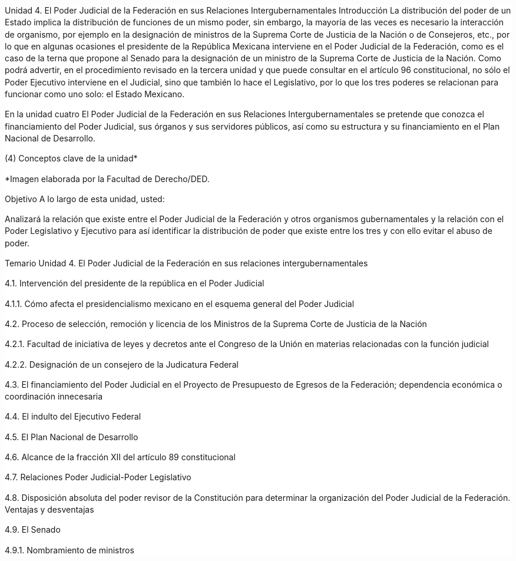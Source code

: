 Unidad 4. El Poder Judicial de la Federación en sus Relaciones Intergubernamentales
Introducción
La distribución del poder de un Estado implica la distribución de funciones de un mismo poder, sin embargo, la mayoría de las veces es necesario la interacción de organismo, por ejemplo en la designación de ministros de la Suprema Corte de Justicia de la Nación o de Consejeros, etc., por lo que en algunas ocasiones el presidente de la República Mexicana interviene en el Poder Judicial de la Federación, como es el caso de la terna que propone al Senado para la designación de un ministro de la Suprema Corte de Justicia de la Nación. Como podrá advertir, en el procedimiento revisado en la tercera unidad y que puede consultar en el artículo 96 constitucional, no sólo el Poder Ejecutivo interviene en el Judicial, sino que también lo hace el Legislativo, por lo que los tres poderes se relacionan para funcionar como uno solo: el Estado Mexicano.

En la unidad cuatro El Poder Judicial de la Federación en sus Relaciones Intergubernamentales se pretende que conozca el financiamiento del Poder Judicial, sus órganos y sus servidores públicos, así como su estructura y su financiamiento en el Plan Nacional de Desarrollo.


(4)	Conceptos clave de la unidad*

*Imagen elaborada por la Facultad de Derecho/DED.
 
Objetivo
A lo largo de esta unidad, usted:

Analizará la relación que existe entre el Poder Judicial de la Federación y otros organismos gubernamentales y la relación con el Poder Legislativo y Ejecutivo para así identificar la distribución de poder que existe entre los tres y con ello evitar el abuso de poder.

Temario
Unidad 4. El Poder Judicial de la Federación en sus relaciones intergubernamentales

4.1. Intervención del presidente de la república en el Poder Judicial

4.1.1. Cómo afecta el presidencialismo mexicano en el esquema general del Poder Judicial

4.2. Proceso de selección, remoción y licencia de los Ministros de la Suprema Corte de Justicia de la Nación

4.2.1. Facultad de iniciativa de leyes y decretos ante el Congreso de la Unión en materias relacionadas con la función judicial

4.2.2. Designación de un consejero de la Judicatura Federal

4.3. El financiamiento del Poder Judicial en el Proyecto de Presupuesto de Egresos de la Federación; dependencia económica o coordinación innecesaria

4.4. El indulto del Ejecutivo Federal

4.5. El Plan Nacional de Desarrollo

4.6. Alcance de la fracción XII del artículo 89 constitucional

4.7. Relaciones Poder Judicial-Poder Legislativo

4.8. Disposición absoluta del poder revisor de la Constitución para determinar la organización del Poder Judicial de la Federación. Ventajas y desventajas

4.9. El Senado

4.9.1. Nombramiento de ministros
